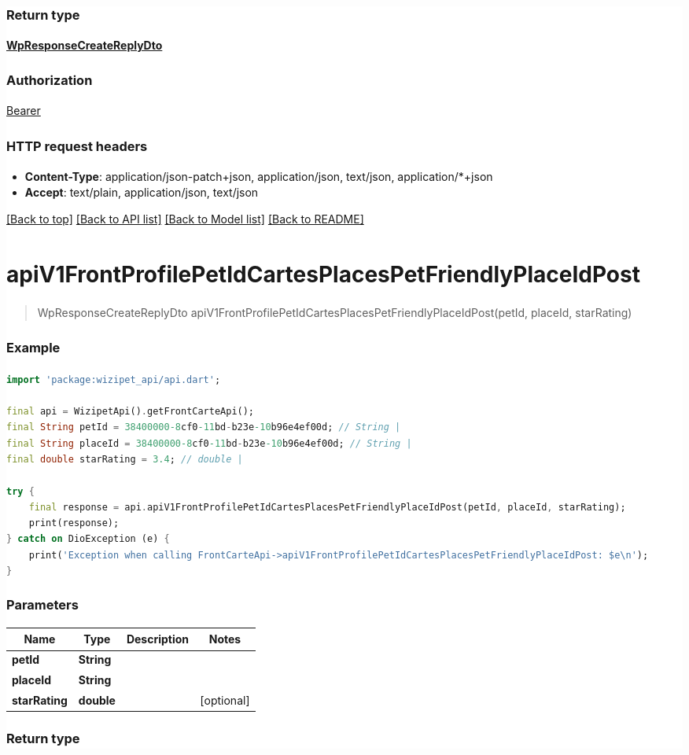 ### Return type

[**WpResponseCreateReplyDto**](WpResponseCreateReplyDto.md)

### Authorization

[Bearer](../README.md#Bearer)

### HTTP request headers

 - **Content-Type**: application/json-patch+json, application/json, text/json, application/*+json
 - **Accept**: text/plain, application/json, text/json

[[Back to top]](#) [[Back to API list]](../README.md#documentation-for-api-endpoints) [[Back to Model list]](../README.md#documentation-for-models) [[Back to README]](../README.md)

# **apiV1FrontProfilePetIdCartesPlacesPetFriendlyPlaceIdPost**
> WpResponseCreateReplyDto apiV1FrontProfilePetIdCartesPlacesPetFriendlyPlaceIdPost(petId, placeId, starRating)





### Example
```dart
import 'package:wizipet_api/api.dart';

final api = WizipetApi().getFrontCarteApi();
final String petId = 38400000-8cf0-11bd-b23e-10b96e4ef00d; // String | 
final String placeId = 38400000-8cf0-11bd-b23e-10b96e4ef00d; // String | 
final double starRating = 3.4; // double | 

try {
    final response = api.apiV1FrontProfilePetIdCartesPlacesPetFriendlyPlaceIdPost(petId, placeId, starRating);
    print(response);
} catch on DioException (e) {
    print('Exception when calling FrontCarteApi->apiV1FrontProfilePetIdCartesPlacesPetFriendlyPlaceIdPost: $e\n');
}
```

### Parameters

Name | Type | Description  | Notes
------------- | ------------- | ------------- | -------------
 **petId** | **String**|  | 
 **placeId** | **String**|  | 
 **starRating** | **double**|  | [optional] 

### Return type
